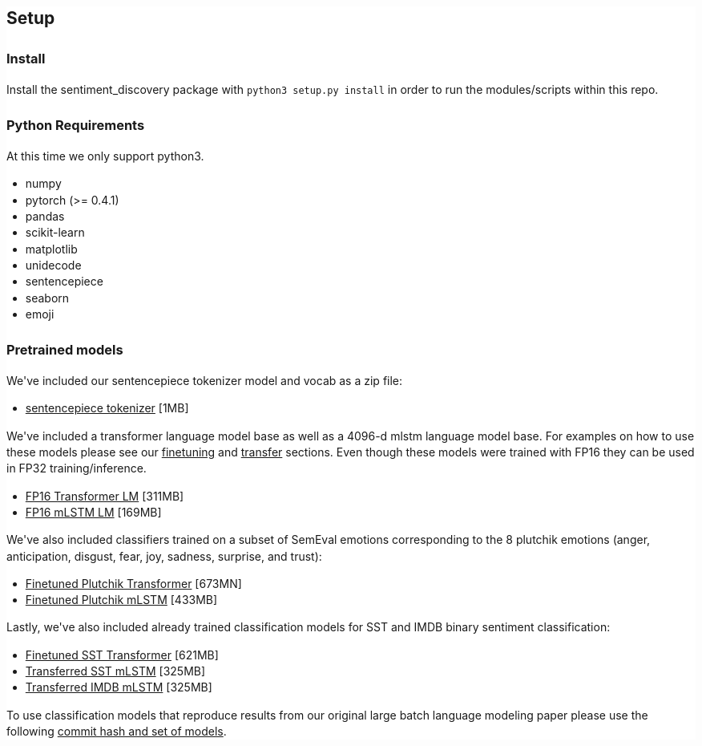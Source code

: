 ## Setup
### Install
Install the sentiment_discovery package with `python3 setup.py install` in order to run the modules/scripts within this repo.

### Python Requirements
At this time we only support python3.
 * numpy
 * pytorch (>= 0.4.1)
 * pandas
 * scikit-learn
 * matplotlib
 * unidecode
 * sentencepiece
 * seaborn
 * emoji

### Pretrained models
We've included our sentencepiece tokenizer model and vocab as a zip file:
 * [sentencepiece tokenizer](https://drive.google.com/open?id=1aw_gKmowfLaGGxSrhRh0jTuC8gWIOtWP) [1MB]

We've included a transformer language model base as well as a 4096-d mlstm language model base. For examples on how to use these models please see our [finetuning](#classifier-finetuning) and [transfer](#sentiment-transfer) sections. Even though these models were trained with FP16 they can be used in FP32 training/inference.
 * [FP16 Transformer LM](https://drive.google.com/file/d/1rQfJkHsVJEI2WgvoHzx5Ooxm0CWSjdYt/view?usp=sharing) [311MB]
 * [FP16 mLSTM LM](https://drive.google.com/file/d/1EEZCZ_AZX_MlAsV-2GlFqxTT-KaNT3rG/view?usp=sharing) [169MB]

We've also included classifiers trained on a subset of SemEval emotions corresponding to the 8 plutchik emotions (anger, anticipation, disgust, fear, joy, sadness, surprise, and trust): 
 * [Finetuned Plutchik Transformer](https://drive.google.com/file/d/1rC6LWGNkHaZkuojCEWDqSKcDGwFMBTYZ/view?usp=sharing) [673MN]
 * [Finetuned Plutchik mLSTM](https://drive.google.com/file/d/1ieiWFrYBqzBgGPc3R36x9oL7vlj3lt2F/view?usp=sharing) [433MB]

Lastly, we've also included already trained classification models for SST and IMDB binary sentiment classification:
 * [Finetuned SST Transformer](https://drive.google.com/file/d/1-lxjFuJm_fQ_DvnxU74-35T_M8WjvrQH/view?usp=sharing) [621MB]
 * [Transferred SST mLSTM](https://drive.google.com/file/d/142dVGcHePvOMSojVYiRxutbYSeLu_9ym/view?usp=sharing) [325MB]
 * [Transferred IMDB mLSTM](https://drive.google.com/open?id=1efsCIWQPsXwmqORZ-qs-JdtxiPOssAss) [325MB]

To use classification models that reproduce results from our original large batch language modeling paper please use the following [commit hash and set of models](https://github.com/NVIDIA/sentiment-discovery/tree/7f5ab28918a6fc29318a30f557b9454f0f5cc26a#pretrained-models).
